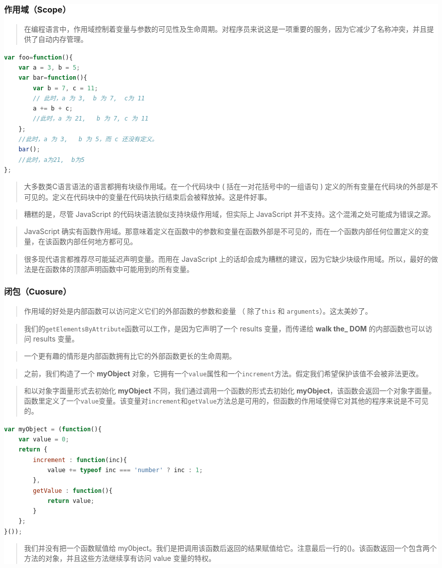 ### 作用域（Scope）

>在编程语言中，作用域控制着变量与参数的可见性及生命周期。对程序员来说这是一项重要的服务，因为它减少了名称冲突，并且提供了自动内存管理。

```js
var foo=function(){
    var a = 3, b = 5;
	var bar=function(){
	    var b = 7, c = 11;
		// 此时，a 为 3,  b 为 7,  c为 11
		a += b + c;
		//此时，a 为 21,   b 为 7, c 为 11
	};
	//此时，a 为 3,   b 为 5，而 c 还没有定义。
	bar();
	//此时，a为21,  b为5
};
```

>大多数类C语言语法的语言都拥有块级作用域。在一个代码块中 ( 括在一对花括号中的一组语句 ) 定义的所有变量在代码块的外部是不可见的。定义在代码块中的变量在代码块执行结束后会被释放掉。这是件好事。

>糟糕的是，尽管 JavaScript 的代码块语法貌似支持块级作用域，但实际上 JavaScript 并不支持。这个混淆之处可能成为错误之源。

>JavaScript 确实有函数作用域。那意味着定义在函数中的参数和变量在函数外部是不可见的，而在一个函数内部任何位置定义的变量，在该函数内部任何地方都可见。

>很多现代语言都推荐尽可能延迟声明变量。而用在 JavaScript 上的话却会成为糟糕的建议，因为它缺少块级作用域。所以，最好的做法是在函数体的顶部声明函数中可能用到的所有变量。

### 闭包（Cuosure）

>作用域的好处是内部函数可以访问定义它们的外部函数的参数和妾量 （ 除了`this` 和 `arguments`）。这太美妙了。

>我们的`getElementsByAttribute`函数可以工作，是因为它声明了一个 results 变量，而传递给	**walk the_ DOM** 的内部函数也可以访问  results  变量。

>一个更有趣的情形是内部函数拥有比它的外部函数更长的生命周期。

>之前，我们构造了一个 **myObject** 对象，它拥有一个`value`属性和一个`increment`方法。假定我们希望保护该值不会被非法更改。

>和以对象字面量形式去初始化 **myObject** 不同，我们通过调用一个函数的形式去初始化 **myObject**，该函数会返回一个对象字面量。函数里定义了一个`value`变量。该变量对`increment`和`getValue`方法总是可用的，但函数的作用域使得它对其他的程序来说是不可见的。

```js
var myObject = (function(){
	var value = 0;
	return {
		increment : function(inc){
			value += typeof inc === 'number' ? inc : 1;
		},
		getValue : function(){
			return value;
		}
	};
}());
```

>我们并没有把一个函数赋值给 my0bject。我们是把调用该函数后返回的结果赋值给它。注意最后一行的()。该函数返回一个包含两个方法的对象，并且这些方法继续享有访问 value 变量的特权。
